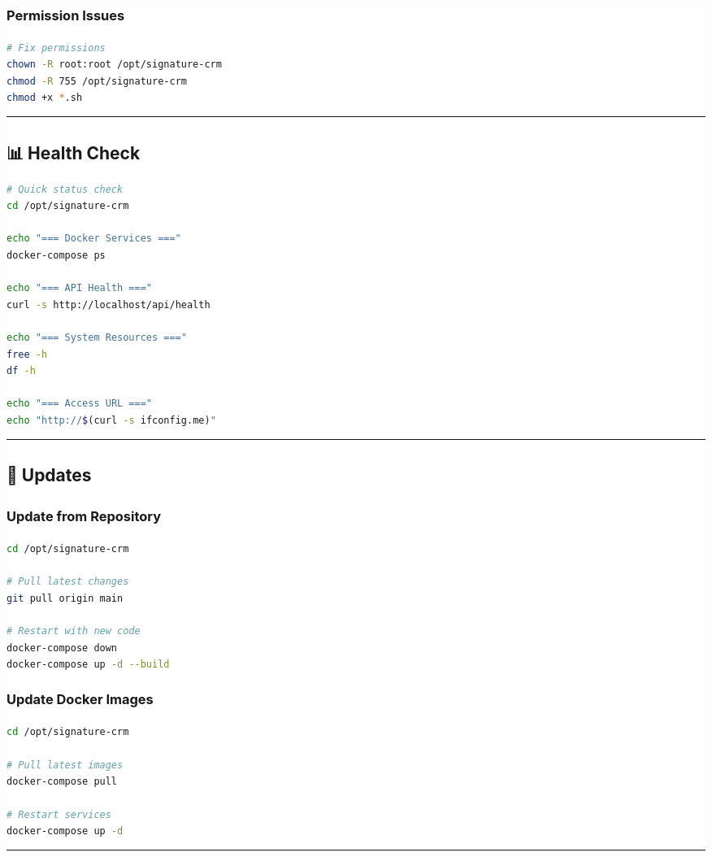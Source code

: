### Permission Issues
```bash
# Fix permissions
chown -R root:root /opt/signature-crm
chmod -R 755 /opt/signature-crm
chmod +x *.sh
```

---

## 📊 Health Check

```bash
# Quick status check
cd /opt/signature-crm

echo "=== Docker Services ==="
docker-compose ps

echo "=== API Health ==="
curl -s http://localhost/api/health

echo "=== System Resources ==="
free -h
df -h

echo "=== Access URL ==="
echo "http://$(curl -s ifconfig.me)"
```

---

## 🔄 Updates

### Update from Repository
```bash
cd /opt/signature-crm

# Pull latest changes
git pull origin main

# Restart with new code
docker-compose down
docker-compose up -d --build
```

### Update Docker Images
```bash
cd /opt/signature-crm

# Pull latest images
docker-compose pull

# Restart services
docker-compose up -d
```

---